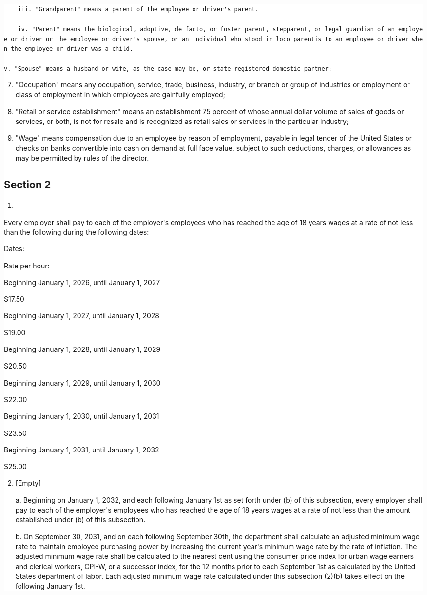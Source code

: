         iii. "Grandparent" means a parent of the employee or driver's parent.

        iv. "Parent" means the biological, adoptive, de facto, or foster parent, stepparent, or legal guardian of an employee or driver or the employee or driver's spouse, or an individual who stood in loco parentis to an employee or driver when the employee or driver was a child.

    v. "Spouse" means a husband or wife, as the case may be, or state registered domestic partner;

7. "Occupation" means any occupation, service, trade, business, industry, or branch or group of industries or employment or class of employment in which employees are gainfully employed;

8. "Retail or service establishment" means an establishment 75 percent of whose annual dollar volume of sales of goods or services, or both, is not for resale and is recognized as retail sales or services in the particular industry;

9. "Wage" means compensation due to an employee by reason of employment, payable in legal tender of the United States or checks on banks convertible into cash on demand at full face value, subject to such deductions, charges, or allowances as may be permitted by rules of the director.

## Section 2
1.

Every employer shall pay to each of the employer's employees who has reached the age of 18 years wages at a rate of not less than the following during the following dates:

Dates:

Rate per hour:

Beginning January 1, 2026, until January 1, 2027

$17.50

Beginning January 1, 2027, until January 1, 2028

$19.00

Beginning January 1, 2028, until January 1, 2029

$20.50

Beginning January 1, 2029, until January 1, 2030

$22.00

Beginning January 1, 2030, until January 1, 2031

$23.50

Beginning January 1, 2031, until January 1, 2032

$25.00

2. [Empty]

    a. Beginning on January 1, 2032, and each following January 1st as set forth under (b) of this subsection, every employer shall pay to each of the employer's employees who has reached the age of 18 years wages at a rate of not less than the amount established under (b) of this subsection.

    b. On September 30, 2031, and on each following September 30th, the department  shall calculate an adjusted minimum wage rate to maintain employee purchasing power by increasing the current year's minimum wage rate by the rate of inflation. The adjusted minimum wage rate shall be calculated to the nearest cent using the consumer price index for urban wage earners and clerical workers, CPI-W, or a successor index, for the 12 months prior to each September 1st as calculated by the United States department of labor. Each adjusted minimum wage rate calculated under this subsection (2)(b) takes effect on the following January 1st.
